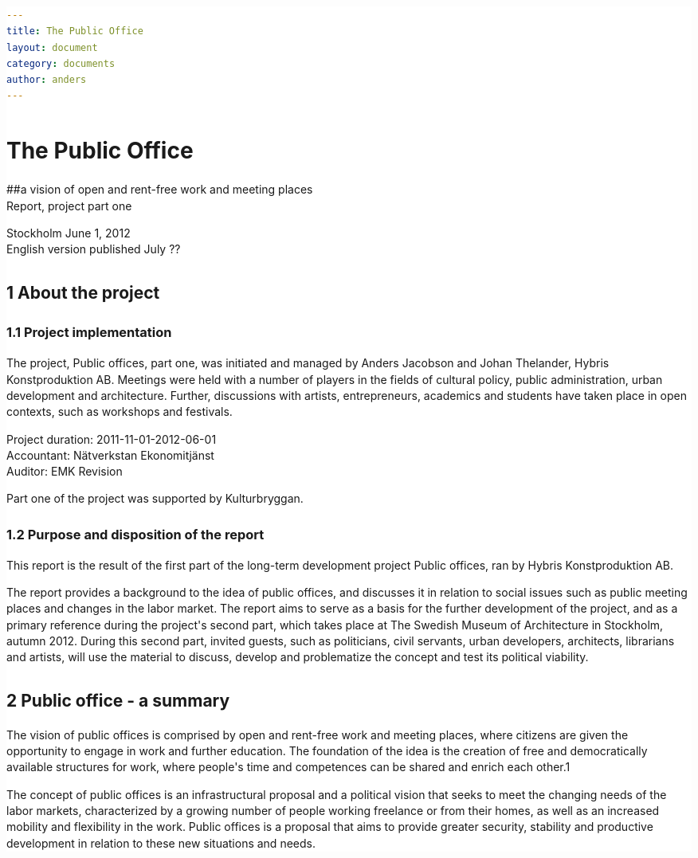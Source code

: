 ```yaml
---
title: The Public Office
layout: document  
category: documents  
author: anders
---
```


# The Public Office
##a vision of open and rent-free work and meeting places  
Report, project part one

Stockholm June 1, 2012  
English version published July ??

## 1 About the project

### 1.1 Project implementation
The project, Public offices, part one, was initiated and managed by Anders Jacobson and Johan Thelander, Hybris Konstproduktion AB. Meetings were held with a number of players in the fields of cultural policy, public administration, urban development and architecture. Further, discussions with artists, entrepreneurs, academics and students have taken place in open contexts, such as workshops and festivals.

Project duration: 2011-11-01-2012-06-01  
Accountant: Nätverkstan Ekonomitjänst  
Auditor: EMK Revision

Part one of the project was supported by Kulturbryggan.

### 1.2 Purpose and disposition of the report
This report is the result of the first part of the long-term development project Public offices, ran by Hybris Konstproduktion AB.

The report provides a background to the idea of ​​public offices, and discusses it in relation to social issues such as public meeting places and changes in the labor market. The report aims to serve as a basis for the further development of the project, and as a primary reference during the project's second part, which takes place at The Swedish Museum of Architecture in Stockholm, autumn 2012. During this second part, invited guests, such as politicians, civil servants, urban developers, architects, librarians and artists, will use the material to discuss, develop and problematize the concept and test its political viability.

## 2 Public office - a summary

The vision of public offices is comprised by open and rent-free work and meeting places, where citizens are given the opportunity to engage in work and further education. The foundation of the idea is the creation of free and democratically available structures for work, where people's time and competences can be shared and enrich each other.1

The concept of public offices is an infrastructural proposal and a political vision that seeks to meet the changing needs of the labor markets, characterized by a growing number of people working freelance or from their homes, as well as an increased mobility and flexibility in the work. Public offices is a proposal that aims to provide greater security, stability and productive development in relation to these new situations and needs.
